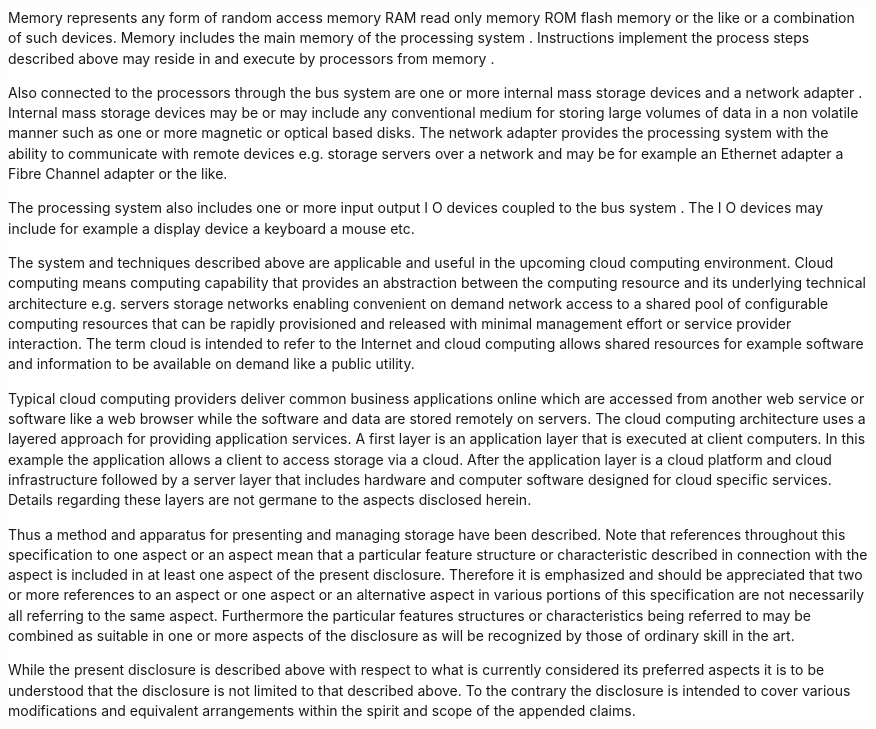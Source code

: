 Memory represents any form of random access memory RAM read only memory ROM flash memory or the like or a combination of such devices. Memory includes the main memory of the processing system . Instructions implement the process steps described above may reside in and execute by processors from memory .

Also connected to the processors through the bus system are one or more internal mass storage devices and a network adapter . Internal mass storage devices may be or may include any conventional medium for storing large volumes of data in a non volatile manner such as one or more magnetic or optical based disks. The network adapter provides the processing system with the ability to communicate with remote devices e.g. storage servers over a network and may be for example an Ethernet adapter a Fibre Channel adapter or the like.

The processing system also includes one or more input output I O devices coupled to the bus system . The I O devices may include for example a display device a keyboard a mouse etc.

The system and techniques described above are applicable and useful in the upcoming cloud computing environment. Cloud computing means computing capability that provides an abstraction between the computing resource and its underlying technical architecture e.g. servers storage networks enabling convenient on demand network access to a shared pool of configurable computing resources that can be rapidly provisioned and released with minimal management effort or service provider interaction. The term cloud is intended to refer to the Internet and cloud computing allows shared resources for example software and information to be available on demand like a public utility.

Typical cloud computing providers deliver common business applications online which are accessed from another web service or software like a web browser while the software and data are stored remotely on servers. The cloud computing architecture uses a layered approach for providing application services. A first layer is an application layer that is executed at client computers. In this example the application allows a client to access storage via a cloud. After the application layer is a cloud platform and cloud infrastructure followed by a server layer that includes hardware and computer software designed for cloud specific services. Details regarding these layers are not germane to the aspects disclosed herein.

Thus a method and apparatus for presenting and managing storage have been described. Note that references throughout this specification to one aspect or an aspect mean that a particular feature structure or characteristic described in connection with the aspect is included in at least one aspect of the present disclosure. Therefore it is emphasized and should be appreciated that two or more references to an aspect or one aspect or an alternative aspect in various portions of this specification are not necessarily all referring to the same aspect. Furthermore the particular features structures or characteristics being referred to may be combined as suitable in one or more aspects of the disclosure as will be recognized by those of ordinary skill in the art.

While the present disclosure is described above with respect to what is currently considered its preferred aspects it is to be understood that the disclosure is not limited to that described above. To the contrary the disclosure is intended to cover various modifications and equivalent arrangements within the spirit and scope of the appended claims.

